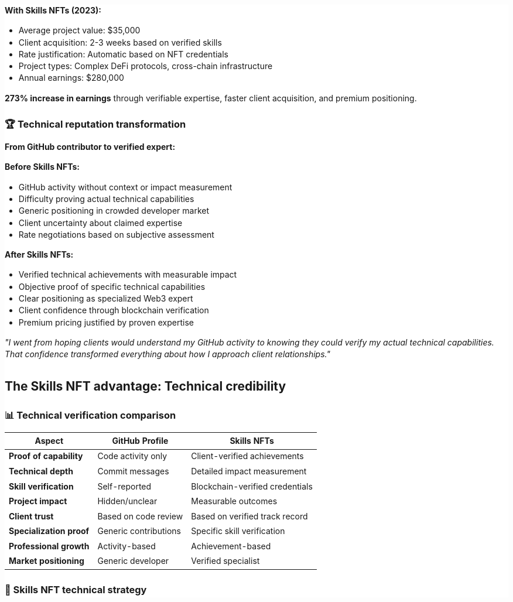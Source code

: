 **With Skills NFTs (2023):**
- Average project value: $35,000
- Client acquisition: 2-3 weeks based on verified skills
- Rate justification: Automatic based on NFT credentials
- Project types: Complex DeFi protocols, cross-chain infrastructure
- Annual earnings: $280,000

**273% increase in earnings** through verifiable expertise, faster client acquisition, and premium positioning.

### 🏆 Technical reputation transformation

**From GitHub contributor to verified expert:**

**Before Skills NFTs:**
- GitHub activity without context or impact measurement
- Difficulty proving actual technical capabilities
- Generic positioning in crowded developer market
- Client uncertainty about claimed expertise
- Rate negotiations based on subjective assessment

**After Skills NFTs:**
- Verified technical achievements with measurable impact
- Objective proof of specific technical capabilities
- Clear positioning as specialized Web3 expert
- Client confidence through blockchain verification
- Premium pricing justified by proven expertise

*"I went from hoping clients would understand my GitHub activity to knowing they could verify my actual technical capabilities. That confidence transformed everything about how I approach client relationships."*

## The Skills NFT advantage: Technical credibility

### 📊 Technical verification comparison

| Aspect | GitHub Profile | Skills NFTs |
|--------|----------------|-------------|
| **Proof of capability** | Code activity only | Client-verified achievements |
| **Technical depth** | Commit messages | Detailed impact measurement |
| **Skill verification** | Self-reported | Blockchain-verified credentials |
| **Project impact** | Hidden/unclear | Measurable outcomes |
| **Client trust** | Based on code review | Based on verified track record |
| **Specialization proof** | Generic contributions | Specific skill verification |
| **Professional growth** | Activity-based | Achievement-based |
| **Market positioning** | Generic developer | Verified specialist |

### 🎯 Skills NFT technical strategy
